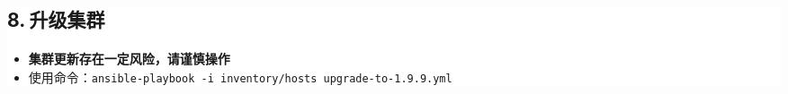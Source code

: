 ## 8. 升级集群

- **集群更新存在一定风险，请谨慎操作**
- 使用命令：`ansible-playbook -i inventory/hosts upgrade-to-1.9.9.yml`